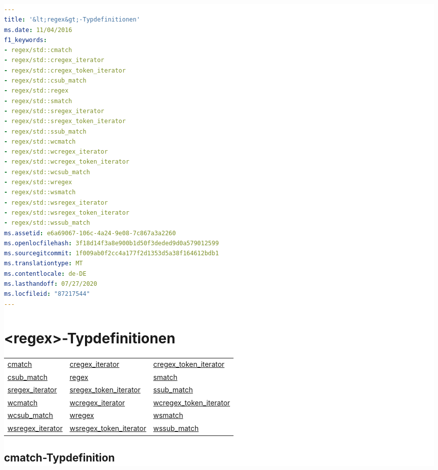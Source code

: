 ```yaml
---
title: '&lt;regex&gt;-Typdefinitionen'
ms.date: 11/04/2016
f1_keywords:
- regex/std::cmatch
- regex/std::cregex_iterator
- regex/std::cregex_token_iterator
- regex/std::csub_match
- regex/std::regex
- regex/std::smatch
- regex/std::sregex_iterator
- regex/std::sregex_token_iterator
- regex/std::ssub_match
- regex/std::wcmatch
- regex/std::wcregex_iterator
- regex/std::wcregex_token_iterator
- regex/std::wcsub_match
- regex/std::wregex
- regex/std::wsmatch
- regex/std::wsregex_iterator
- regex/std::wsregex_token_iterator
- regex/std::wssub_match
ms.assetid: e6a69067-106c-4a24-9e08-7c867a3a2260
ms.openlocfilehash: 3f18d14f3a8e900b1d50f3deded9d0a579012599
ms.sourcegitcommit: 1f009ab0f2cc4a177f2d1353d5a38f164612bdb1
ms.translationtype: MT
ms.contentlocale: de-DE
ms.lasthandoff: 07/27/2020
ms.locfileid: "87217544"
---
```

# <a name="ltregexgt-typedefs"></a>&lt;regex&gt;-Typdefinitionen

||||
|-|-|-|
|[cmatch](#cmatch)|[cregex_iterator](#cregex_iterator)|[cregex_token_iterator](#cregex_token_iterator)|
|[csub_match](#csub_match)|[regex](#regex)|[smatch](#smatch)|
|[sregex_iterator](#sregex_iterator)|[sregex_token_iterator](#sregex_token_iterator)|[ssub_match](#ssub_match)|
|[wcmatch](#wcmatch)|[wcregex_iterator](#wcregex_iterator)|[wcregex_token_iterator](#wcregex_token_iterator)|
|[wcsub_match](#wcsub_match)|[wregex](#wregex)|[wsmatch](#wsmatch)|
|[wsregex_iterator](#wsregex_iterator)|[wsregex_token_iterator](#wsregex_token_iterator)|[wssub_match](#wssub_match)|

## <a name="cmatch-typedef"></a><a name="cmatch"></a>cmatch-Typdefinition

